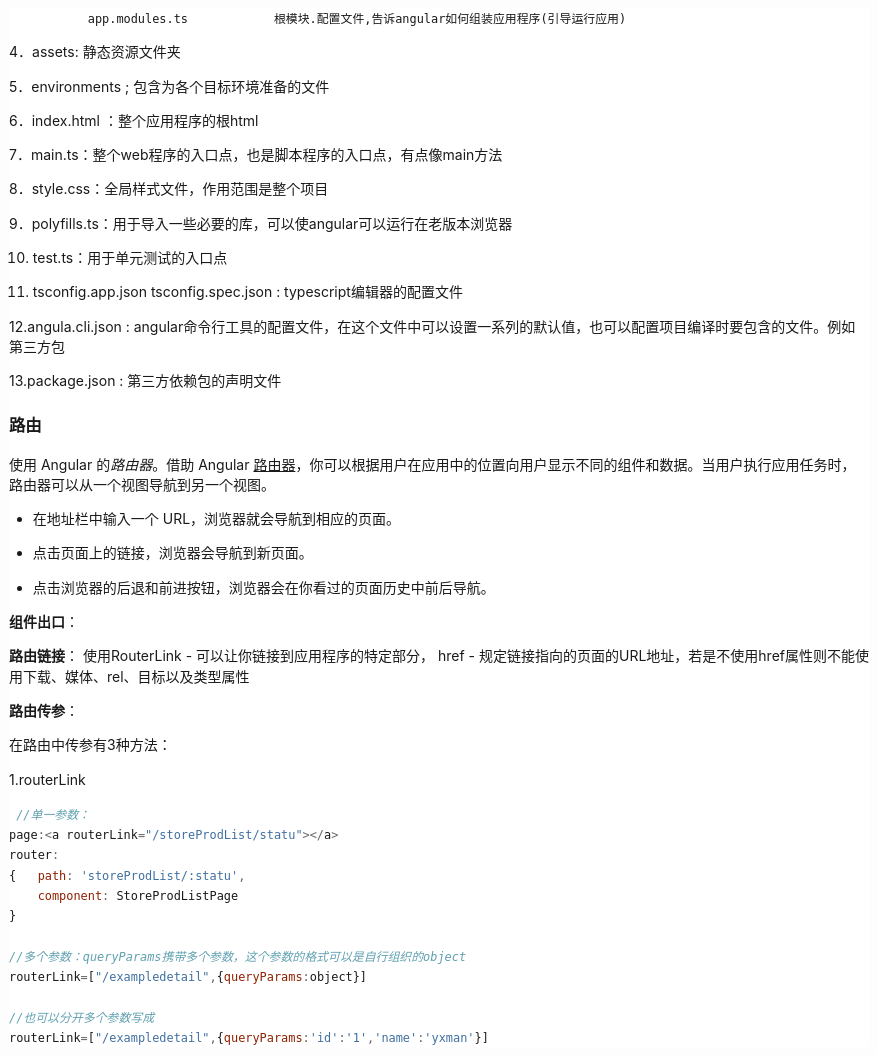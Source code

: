               app.modules.ts            根模块.配置文件,告诉angular如何组装应用程序(引导运行应用)

4．assets: 静态资源文件夹

5．environments  ; 包含为各个目标环境准备的文件

6．index.html ：整个应用程序的根html

7．main.ts：整个web程序的入口点，也是脚本程序的入口点，有点像main方法

8．style.css：全局样式文件，作用范围是整个项目

9．polyfills.ts：用于导入一些必要的库，可以使angular可以运行在老版本浏览器

10. test.ts：用于单元测试的入口点

11. tsconfig.app.json  tsconfig.spec.json : typescript编辑器的配置文件

12.angula.cli.json : angular命令行工具的配置文件，在这个文件中可以设置一系列的默认值，也可以配置项目编译时要包含的文件。例如第三方包

13.package.json : 第三方依赖包的声明文件



### 路由

使用 Angular 的*路由器*。借助 Angular [路由器](https://www.angular.cn/guide/glossary#router)，你可以根据用户在应用中的位置向用户显示不同的组件和数据。当用户执行应用任务时，路由器可以从一个视图导航到另一个视图。

- 在地址栏中输入一个 URL，浏览器就会导航到相应的页面。

- 点击页面上的链接，浏览器会导航到新页面。

- 点击浏览器的后退和前进按钮，浏览器会在你看过的页面历史中前后导航。



**组件出口**： <router-outlet></router-outlet>

**路由链接**： <a href="#" routerLink="/"></a> 使用RouterLink - 可以让你链接到应用程序的特定部分， href - 规定链接指向的页面的URL地址，若是不使用href属性则不能使用下载、媒体、rel、目标以及类型属性

**路由传参**：

在路由中传参有3种方法：

 1.routerLink

```js
 //单一参数：
page:<a routerLink="/storeProdList/statu"></a>
router:
{   path: 'storeProdList/:statu',
    component: StoreProdListPage
}

//多个参数：queryParams携带多个参数，这个参数的格式可以是自行组织的object
routerLink=["/exampledetail",{queryParams:object}]

//也可以分开多个参数写成
routerLink=["/exampledetail",{queryParams:'id':'1','name':'yxman'}]
```
